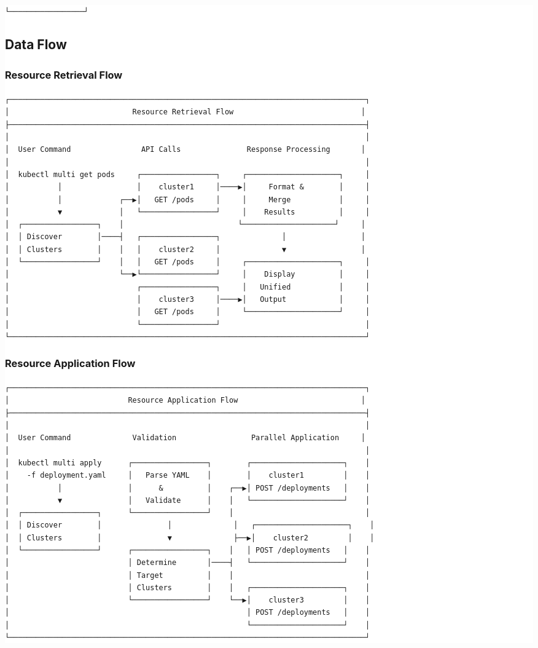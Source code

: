 ```
└─────────────────┘
```

## Data Flow

### Resource Retrieval Flow

```
┌─────────────────────────────────────────────────────────────────────────────────┐
│                            Resource Retrieval Flow                             │
├─────────────────────────────────────────────────────────────────────────────────┤
│                                                                                 │
│  User Command                API Calls               Response Processing       │
│                                                                                 │
│  kubectl multi get pods     ┌─────────────────┐     ┌─────────────────────┐     │
│           │                 │    cluster1     │────▶│     Format &        │     │
│           │             ┌──▶│   GET /pods     │     │     Merge           │     │
│           ▼             │   └─────────────────┘     │    Results          │     │
│  ┌─────────────────┐    │                          └─────────────────────┘     │
│  │ Discover        │────┤   ┌─────────────────┐              │                 │
│  │ Clusters        │    │   │    cluster2     │              ▼                 │
│  └─────────────────┘    │   │   GET /pods     │     ┌─────────────────────┐     │
│                         └──▶└─────────────────┘     │    Display          │     │
│                             ┌─────────────────┐     │   Unified           │     │
│                             │    cluster3     │────▶│   Output            │     │
│                             │   GET /pods     │     └─────────────────────┘     │
│                             └─────────────────┘                                 │
└─────────────────────────────────────────────────────────────────────────────────┘
```

### Resource Application Flow

```
┌─────────────────────────────────────────────────────────────────────────────────┐
│                           Resource Application Flow                            │
├─────────────────────────────────────────────────────────────────────────────────┤
│                                                                                 │
│  User Command              Validation                 Parallel Application     │
│                                                                                 │
│  kubectl multi apply      ┌─────────────────┐        ┌─────────────────────┐    │
│    -f deployment.yaml     │   Parse YAML    │        │    cluster1         │    │
│           │               │      &          │    ┌──▶│ POST /deployments   │    │
│           ▼               │   Validate      │    │   └─────────────────────┘    │
│  ┌─────────────────┐      └─────────────────┘    │                              │
│  │ Discover        │               │              │   ┌─────────────────────┐    │
│  │ Clusters        │               ▼              ├──▶│    cluster2         │    │
│  └─────────────────┘      ┌─────────────────┐    │   │ POST /deployments   │    │
│                           │ Determine       │────┤   └─────────────────────┘    │
│                           │ Target          │    │                              │
│                           │ Clusters        │    │   ┌─────────────────────┐    │
│                           └─────────────────┘    └──▶│    cluster3         │    │
│                                                      │ POST /deployments   │    │
│                                                      └─────────────────────┘    │
└─────────────────────────────────────────────────────────────────────────────────┘
```
